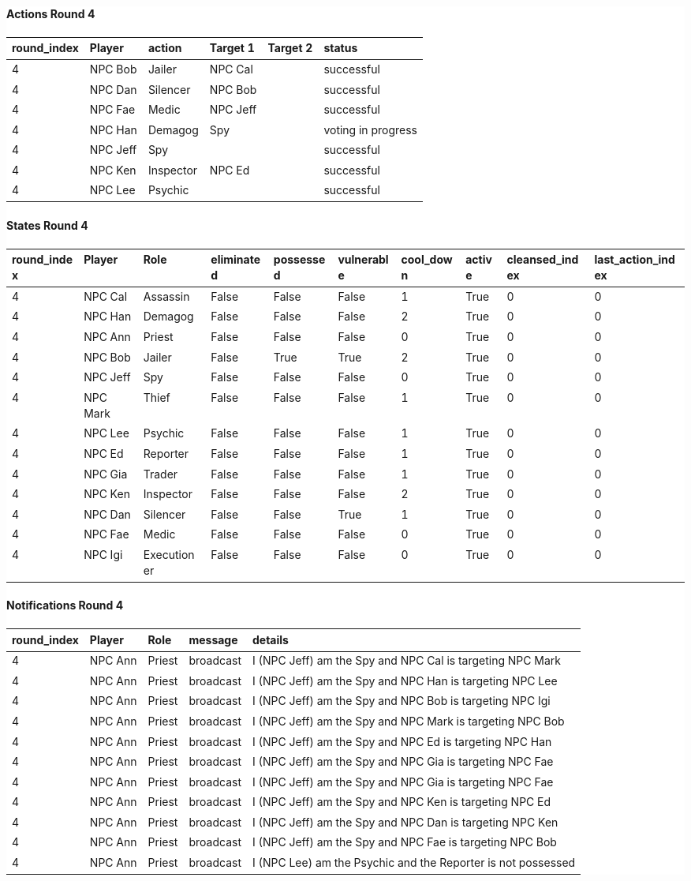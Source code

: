 #### Actions Round 4
| round_index | Player   | action    | Target 1 | Target 2 | status              |
| :-----------| :--------| :---------| :--------| :--------| :------------------ |
| 4           | NPC Bob  | Jailer    | NPC Cal  |          | successful          |
| 4           | NPC Dan  | Silencer  | NPC Bob  |          | successful          |
| 4           | NPC Fae  | Medic     | NPC Jeff |          | successful          |
| 4           | NPC Han  | Demagog   | Spy      |          | voting in progress  |
| 4           | NPC Jeff | Spy       |          |          | successful          |
| 4           | NPC Ken  | Inspector | NPC Ed   |          | successful          |
| 4           | NPC Lee  | Psychic   |          |          | successful          |

#### States Round 4
| round_index | Player   | Role        | eliminated | possessed | vulnerable | cool_down | active | cleansed_index | last_action_index  |
| :-----------| :--------| :-----------| :----------| :---------| :----------| :---------| :------| :--------------| :----------------- |
| 4           | NPC Cal  | Assassin    | False      | False     | False      | 1         | True   | 0              | 0                  |
| 4           | NPC Han  | Demagog     | False      | False     | False      | 2         | True   | 0              | 0                  |
| 4           | NPC Ann  | Priest      | False      | False     | False      | 0         | True   | 0              | 0                  |
| 4           | NPC Bob  | Jailer      | False      | True      | True       | 2         | True   | 0              | 0                  |
| 4           | NPC Jeff | Spy         | False      | False     | False      | 0         | True   | 0              | 0                  |
| 4           | NPC Mark | Thief       | False      | False     | False      | 1         | True   | 0              | 0                  |
| 4           | NPC Lee  | Psychic     | False      | False     | False      | 1         | True   | 0              | 0                  |
| 4           | NPC Ed   | Reporter    | False      | False     | False      | 1         | True   | 0              | 0                  |
| 4           | NPC Gia  | Trader      | False      | False     | False      | 1         | True   | 0              | 0                  |
| 4           | NPC Ken  | Inspector   | False      | False     | False      | 2         | True   | 0              | 0                  |
| 4           | NPC Dan  | Silencer    | False      | False     | True       | 1         | True   | 0              | 0                  |
| 4           | NPC Fae  | Medic       | False      | False     | False      | 0         | True   | 0              | 0                  |
| 4           | NPC Igi  | Executioner | False      | False     | False      | 0         | True   | 0              | 0                  |

#### Notifications Round 4
| round_index | Player   | Role        | message   | details                                                       |
| :-----------| :--------| :-----------| :---------| :------------------------------------------------------------ |
| 4           | NPC Ann  | Priest      | broadcast | I (NPC Jeff) am the Spy and NPC Cal is targeting NPC Mark     |
| 4           | NPC Ann  | Priest      | broadcast | I (NPC Jeff) am the Spy and NPC Han is targeting NPC Lee      |
| 4           | NPC Ann  | Priest      | broadcast | I (NPC Jeff) am the Spy and NPC Bob is targeting NPC Igi      |
| 4           | NPC Ann  | Priest      | broadcast | I (NPC Jeff) am the Spy and NPC Mark is targeting NPC Bob     |
| 4           | NPC Ann  | Priest      | broadcast | I (NPC Jeff) am the Spy and NPC Ed is targeting NPC Han       |
| 4           | NPC Ann  | Priest      | broadcast | I (NPC Jeff) am the Spy and NPC Gia is targeting NPC Fae      |
| 4           | NPC Ann  | Priest      | broadcast | I (NPC Jeff) am the Spy and NPC Gia is targeting NPC Fae      |
| 4           | NPC Ann  | Priest      | broadcast | I (NPC Jeff) am the Spy and NPC Ken is targeting NPC Ed       |
| 4           | NPC Ann  | Priest      | broadcast | I (NPC Jeff) am the Spy and NPC Dan is targeting NPC Ken      |
| 4           | NPC Ann  | Priest      | broadcast | I (NPC Jeff) am the Spy and NPC Fae is targeting NPC Bob      |
| 4           | NPC Ann  | Priest      | broadcast | I (NPC Lee) am the Psychic and the Reporter is not possessed  |